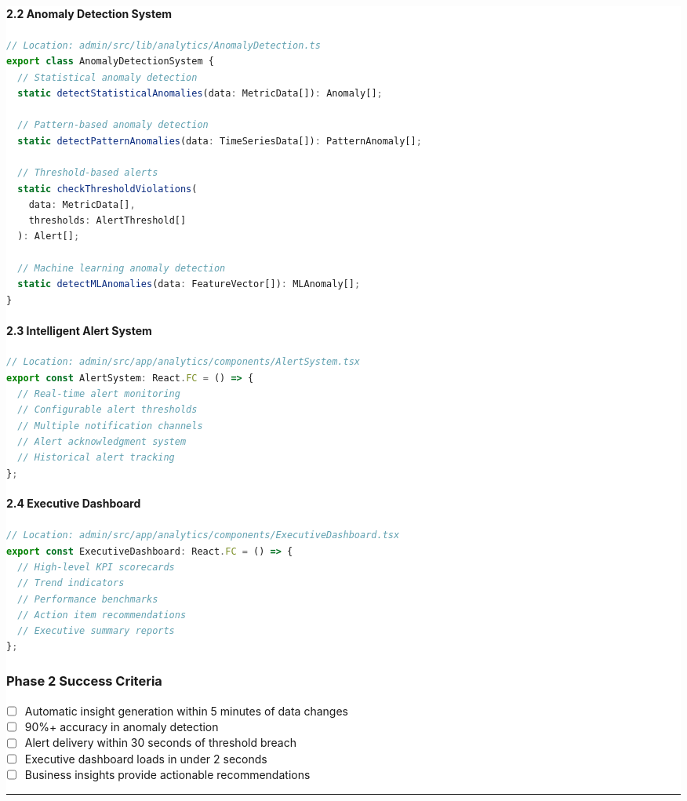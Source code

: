 #### 2.2 Anomaly Detection System

```typescript
// Location: admin/src/lib/analytics/AnomalyDetection.ts
export class AnomalyDetectionSystem {
  // Statistical anomaly detection
  static detectStatisticalAnomalies(data: MetricData[]): Anomaly[];

  // Pattern-based anomaly detection
  static detectPatternAnomalies(data: TimeSeriesData[]): PatternAnomaly[];

  // Threshold-based alerts
  static checkThresholdViolations(
    data: MetricData[],
    thresholds: AlertThreshold[]
  ): Alert[];

  // Machine learning anomaly detection
  static detectMLAnomalies(data: FeatureVector[]): MLAnomaly[];
}
```

#### 2.3 Intelligent Alert System

```typescript
// Location: admin/src/app/analytics/components/AlertSystem.tsx
export const AlertSystem: React.FC = () => {
  // Real-time alert monitoring
  // Configurable alert thresholds
  // Multiple notification channels
  // Alert acknowledgment system
  // Historical alert tracking
};
```

#### 2.4 Executive Dashboard

```typescript
// Location: admin/src/app/analytics/components/ExecutiveDashboard.tsx
export const ExecutiveDashboard: React.FC = () => {
  // High-level KPI scorecards
  // Trend indicators
  // Performance benchmarks
  // Action item recommendations
  // Executive summary reports
};
```

### **Phase 2 Success Criteria**

- [ ] Automatic insight generation within 5 minutes of data changes
- [ ] 90%+ accuracy in anomaly detection
- [ ] Alert delivery within 30 seconds of threshold breach
- [ ] Executive dashboard loads in under 2 seconds
- [ ] Business insights provide actionable recommendations

---